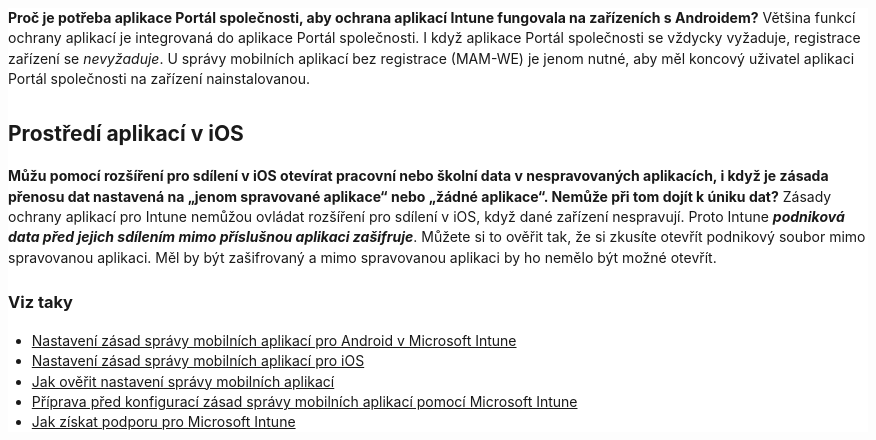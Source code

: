 **Proč je potřeba aplikace Portál společnosti, aby ochrana aplikací Intune fungovala na zařízeních s Androidem?** Většina funkcí ochrany aplikací je integrovaná do aplikace Portál společnosti. I když aplikace Portál společnosti se vždycky vyžaduje, registrace zařízení se _nevyžaduje_. U správy mobilních aplikací bez registrace (MAM-WE) je jenom nutné, aby měl koncový uživatel aplikaci Portál společnosti na zařízení nainstalovanou.

## <a name="app-experience-on-ios"></a>Prostředí aplikací v iOS

**Můžu pomocí rozšíření pro sdílení v iOS otevírat pracovní nebo školní data v nespravovaných aplikacích, i když je zásada přenosu dat nastavená na „jenom spravované aplikace“ nebo „žádné aplikace“. Nemůže při tom dojít k úniku dat?** Zásady ochrany aplikací pro Intune nemůžou ovládat rozšíření pro sdílení v iOS, když dané zařízení nespravují. Proto Intune _**podniková data před jejich sdílením mimo příslušnou aplikaci zašifruje**_. Můžete si to ověřit tak, že si zkusíte otevřít podnikový soubor mimo spravovanou aplikaci. Měl by být zašifrovaný a mimo spravovanou aplikaci by ho nemělo být možné otevřít.

### <a name="see-also"></a>Viz taky
- [Nastavení zásad správy mobilních aplikací pro Android v Microsoft Intune](../deploy-use/android-mam-policy-settings.md)
- [Nastavení zásad správy mobilních aplikací pro iOS](../deploy-use/ios-mam-policy-settings.md)
- [Jak ověřit nastavení správy mobilních aplikací](../deploy-use/validate-mobile-application-management.md)
- [Příprava před konfigurací zásad správy mobilních aplikací pomocí Microsoft Intune](../deploy-use/get-ready-to-configure-mobile-app-management-policies-with-microsoft-intune.md)
- [Jak získat podporu pro Microsoft Intune](../troubleshoot/how-to-get-support-for-microsoft-intune.md)
